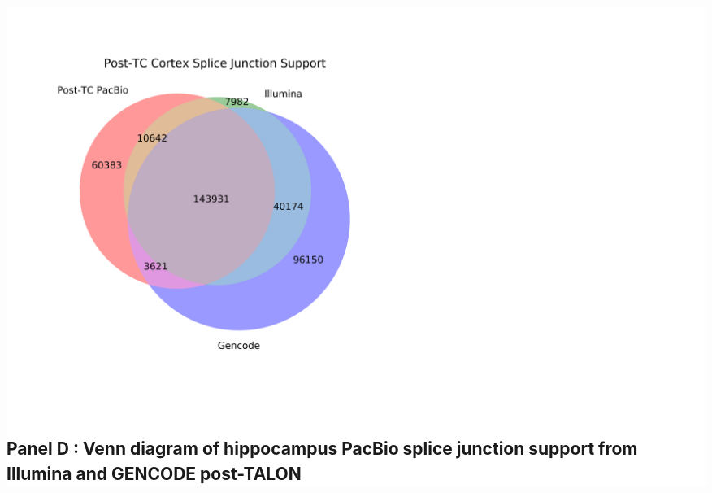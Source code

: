 <img align="center" width="500" src="../splicing_analyses/mouse_brain/figures/Post-TC_Cortex_venn.png">

## Panel D : Venn diagram of hippocampus PacBio splice junction support from Illumina and GENCODE post-TALON
